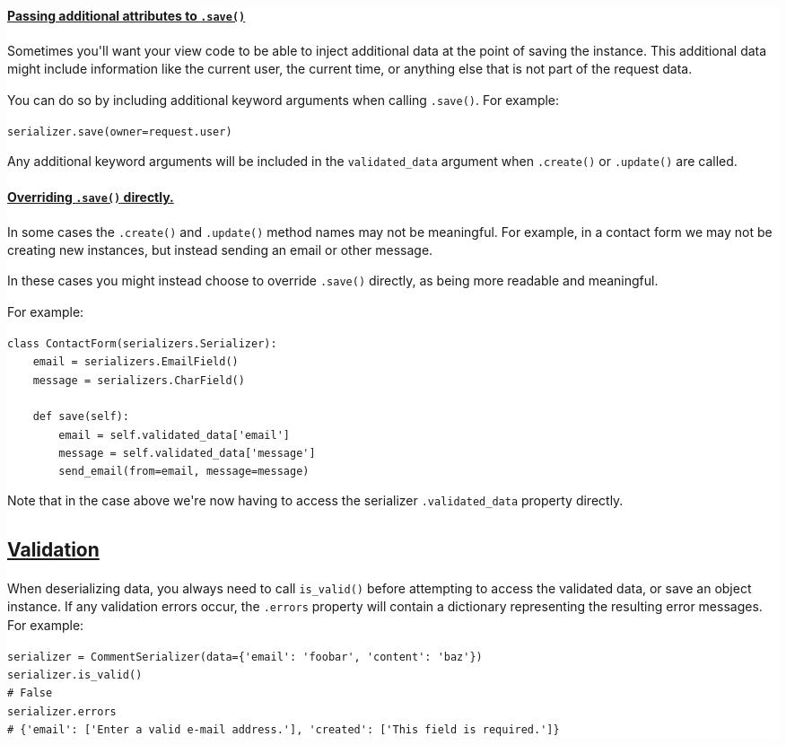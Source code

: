 #### [Passing additional attributes to `.save()`](https://www.django-rest-framework.org/api-guide/serializers/#passing-additional-attributes-to-save)

Sometimes you'll want your view code to be able to inject additional data at the point of saving the instance. This additional data might include information like the current user, the current time, or anything else that is not part of the request data.

You can do so by including additional keyword arguments when calling `.save()`. For example:

```
serializer.save(owner=request.user)
```

Any additional keyword arguments will be included in the `validated_data` argument when `.create()` or `.update()` are called.

#### [Overriding `.save()` directly.](https://www.django-rest-framework.org/api-guide/serializers/#overriding-save-directly)

In some cases the `.create()` and `.update()` method names may not be meaningful. For example, in a contact form we may not be creating new instances, but instead sending an email or other message.

In these cases you might instead choose to override `.save()` directly, as being more readable and meaningful.

For example:

```
class ContactForm(serializers.Serializer):
    email = serializers.EmailField()
    message = serializers.CharField()

    def save(self):
        email = self.validated_data['email']
        message = self.validated_data['message']
        send_email(from=email, message=message)
```

Note that in the case above we're now having to access the serializer `.validated_data` property directly.

[Validation](https://www.django-rest-framework.org/api-guide/serializers/#validation)
-------------------------------------------------------------------------------------

When deserializing data, you always need to call `is_valid()` before attempting to access the validated data, or save an object instance. If any validation errors occur, the `.errors` property will contain a dictionary representing the resulting error messages. For example:

```
serializer = CommentSerializer(data={'email': 'foobar', 'content': 'baz'})
serializer.is_valid()
# False
serializer.errors
# {'email': ['Enter a valid e-mail address.'], 'created': ['This field is required.']}
```
